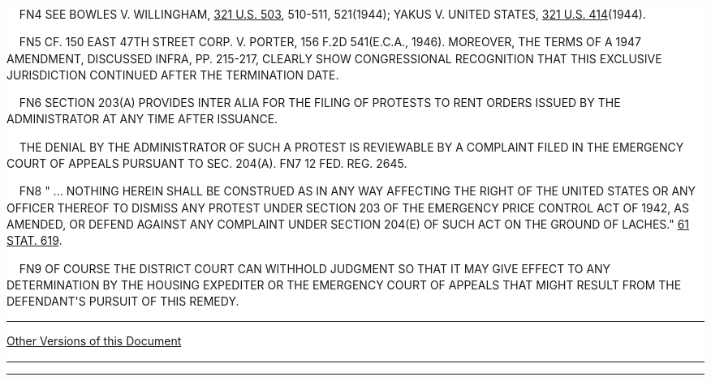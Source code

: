     FN4  SEE BOWLES V. WILLINGHAM, [321 U.S. 503][/us/courts/scotus/usReporter/321/503], 510-511, 521(1944); YAKUS V. UNITED STATES, [321 U.S. 414][/us/courts/scotus/usReporter/321/414](1944).

    FN5  CF. 150 EAST 47TH STREET CORP. V. PORTER, 156 F.2D 541(E.C.A., 1946).  MOREOVER, THE TERMS OF A 1947 AMENDMENT, DISCUSSED INFRA, PP. 215-217, CLEARLY SHOW CONGRESSIONAL RECOGNITION THAT THIS EXCLUSIVE JURISDICTION CONTINUED AFTER THE TERMINATION DATE.

    FN6  SECTION 203(A) PROVIDES INTER ALIA FOR THE FILING OF PROTESTS TO RENT ORDERS ISSUED BY THE ADMINISTRATOR AT ANY TIME AFTER ISSUANCE.

    THE DENIAL BY THE ADMINISTRATOR OF SUCH A PROTEST IS REVIEWABLE BY A COMPLAINT FILED IN THE EMERGENCY COURT OF APPEALS PURSUANT TO SEC. 204(A).    FN7  12 FED. REG. 2645.

    FN8  "  ...  NOTHING HEREIN SHALL BE CONSTRUED AS IN ANY WAY AFFECTING THE RIGHT OF THE UNITED STATES OR ANY OFFICER THEREOF TO DISMISS ANY PROTEST UNDER SECTION 203 OF THE EMERGENCY PRICE CONTROL ACT OF 1942, AS AMENDED, OR DEFEND AGAINST ANY COMPLAINT UNDER SECTION 204(E) OF SUCH ACT ON THE GROUND OF LACHES."  [61 STAT. 619][/us/stat/61/619].

    FN9  OF COURSE THE DISTRICT COURT CAN WITHHOLD JUDGMENT SO THAT IT MAY GIVE EFFECT TO ANY DETERMINATION BY THE HOUSING EXPEDITER OR THE EMERGENCY COURT OF APPEALS THAT MIGHT RESULT FROM THE DEFENDANT'S PURSUIT OF THIS REMEDY.

----------

[Other Versions of this Document](https://publicdocs.github.io/go/links?ns=uslm-x&ref=%2Fus%2Fcourts%2Fscotus%2FusReporter%2F334%2F210)

----------
----------

[/us/courts/scotus/usReporter/334/210]: https://publicdocs.github.io/go/links?ns=uslm-x&ref=%2Fus%2Fcourts%2Fscotus%2FusReporter%2F334%2F210
[/us/usc/t28/s346]: https://publicdocs.github.io/go/links?ns=uslm&ref=%2Fus%2Fusc%2Ft28%2Fs346
[/us/stat/56/24]: https://publicdocs.github.io/go/links?ns=uslm&ref=%2Fus%2Fstat%2F56%2F24
[/us/stat/59/308]: https://publicdocs.github.io/go/links?ns=uslm&ref=%2Fus%2Fstat%2F59%2F308
[/us/stat/61/619]: https://publicdocs.github.io/go/links?ns=uslm&ref=%2Fus%2Fstat%2F61%2F619
[/us/courts/scotus/usReporter/321/414]: https://publicdocs.github.io/go/links?ns=uslm-x&ref=%2Fus%2Fcourts%2Fscotus%2FusReporter%2F321%2F414
[/us/stat/56/33]: https://publicdocs.github.io/go/links?ns=uslm&ref=%2Fus%2Fstat%2F56%2F33
[/us/courts/scotus/usReporter/321/503]: https://publicdocs.github.io/go/links?ns=uslm-x&ref=%2Fus%2Fcourts%2Fscotus%2FusReporter%2F321%2F503
[/us/courts/scotus/usReporter/321/414]: https://publicdocs.github.io/go/links?ns=uslm-x&ref=%2Fus%2Fcourts%2Fscotus%2FusReporter%2F321%2F414
[/us/stat/61/619]: https://publicdocs.github.io/go/links?ns=uslm&ref=%2Fus%2Fstat%2F61%2F619


